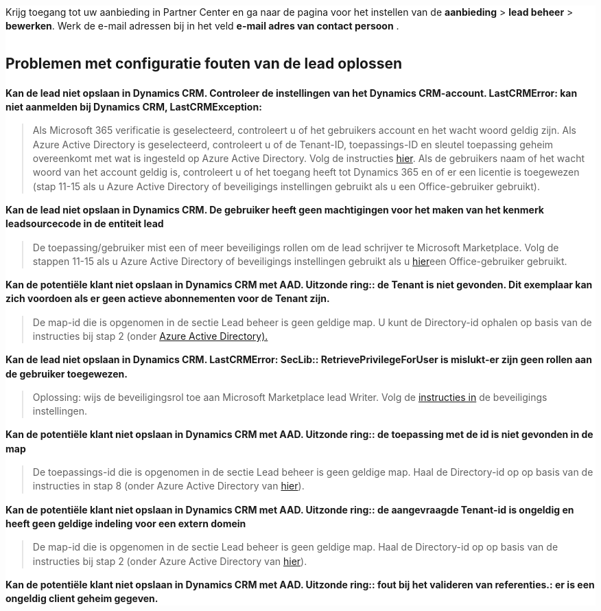 Krijg toegang tot uw aanbieding in Partner Center en ga naar de pagina voor het instellen van de **aanbieding** > **lead beheer**  >  **bewerken**. Werk de e-mail adressen bij in het veld **e-mail adres van contact persoon** .

## <a name="troubleshooting-lead-configuration-errors"></a><a id="publishing-config-errors"></a> Problemen met configuratie fouten van de lead oplossen

**Kan de lead niet opslaan in Dynamics CRM. Controleer de instellingen van het Dynamics CRM-account. LastCRMError: kan niet aanmelden bij Dynamics CRM, LastCRMException:** 

> Als Microsoft 365 verificatie is geselecteerd, controleert u of het gebruikers account en het wacht woord geldig zijn. Als Azure Active Directory is geselecteerd, controleert u of de Tenant-ID, toepassings-ID en sleutel toepassing geheim overeenkomt met wat is ingesteld op Azure Active Directory. Volg de instructies [hier](./partner-center-portal/commercial-marketplace-lead-management-instructions-dynamics.md). Als de gebruikers naam of het wacht woord van het account geldig is, controleert u of het toegang heeft tot Dynamics 365 en of er een licentie is toegewezen (stap 11-15 als u Azure Active Directory of beveiligings instellingen gebruikt als u een Office-gebruiker gebruikt). 

**Kan de lead niet opslaan in Dynamics CRM. De gebruiker heeft geen machtigingen voor het maken van het kenmerk leadsourcecode in de entiteit lead** 

> De toepassing/gebruiker mist een of meer beveiligings rollen om de lead schrijver te Microsoft Marketplace. Volg de stappen 11-15 als u Azure Active Directory of beveiligings instellingen gebruikt als u [hier](./partner-center-portal/commercial-marketplace-lead-management-instructions-dynamics.md)een Office-gebruiker gebruikt.

**Kan de potentiële klant niet opslaan in Dynamics CRM met AAD. Uitzonde ring:: de Tenant is niet gevonden. Dit exemplaar kan zich voordoen als er geen actieve abonnementen voor de Tenant zijn.**  

> De map-id die is opgenomen in de sectie Lead beheer is geen geldige map. U kunt de Directory-id ophalen op basis van de instructies bij stap 2 (onder [Azure Active Directory).](./partner-center-portal/commercial-marketplace-lead-management-instructions-dynamics.md)

**Kan de lead niet opslaan in Dynamics CRM. LastCRMError: SecLib:: RetrievePrivilegeForUser is mislukt-er zijn geen rollen aan de gebruiker toegewezen.**  

> Oplossing: wijs de beveiligingsrol toe aan Microsoft Marketplace lead Writer. Volg de [instructies in](./partner-center-portal/commercial-marketplace-lead-management-instructions-dynamics.md) de beveiligings instellingen.

**Kan de potentiële klant niet opslaan in Dynamics CRM met AAD. Uitzonde ring:: de toepassing met de id is niet gevonden in de map** 

> De toepassings-id die is opgenomen in de sectie Lead beheer is geen geldige map. Haal de Directory-id op op basis van de instructies in stap 8 (onder Azure Active Directory van [hier](./partner-center-portal/commercial-marketplace-lead-management-instructions-dynamics.md)). 

**Kan de potentiële klant niet opslaan in Dynamics CRM met AAD. Uitzonde ring:: de aangevraagde Tenant-id is ongeldig en heeft geen geldige indeling voor een extern domein** 

> De map-id die is opgenomen in de sectie Lead beheer is geen geldige map. Haal de Directory-id op op basis van de instructies bij stap 2 (onder Azure Active Directory van [hier](./partner-center-portal/commercial-marketplace-lead-management-instructions-dynamics.md)). 

**Kan de potentiële klant niet opslaan in Dynamics CRM met AAD. Uitzonde ring:: fout bij het valideren van referenties.: er is een ongeldig client geheim gegeven.** 
